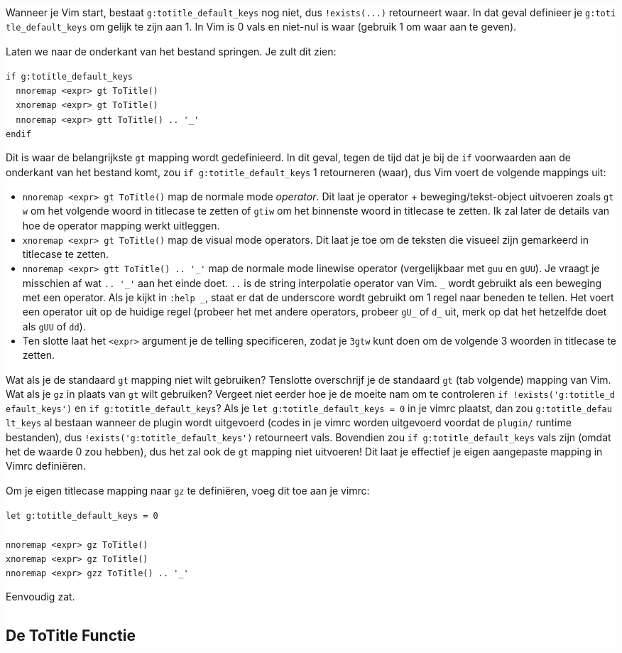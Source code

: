 Wanneer je Vim start, bestaat `g:totitle_default_keys` nog niet, dus `!exists(...)` retourneert waar. In dat geval definieer je `g:totitle_default_keys` om gelijk te zijn aan 1. In Vim is 0 vals en niet-nul is waar (gebruik 1 om waar aan te geven).

Laten we naar de onderkant van het bestand springen. Je zult dit zien:

```shell
if g:totitle_default_keys
  nnoremap <expr> gt ToTitle()
  xnoremap <expr> gt ToTitle()
  nnoremap <expr> gtt ToTitle() .. '_'
endif
```

Dit is waar de belangrijkste `gt` mapping wordt gedefinieerd. In dit geval, tegen de tijd dat je bij de `if` voorwaarden aan de onderkant van het bestand komt, zou `if g:totitle_default_keys` 1 retourneren (waar), dus Vim voert de volgende mappings uit:
- `nnoremap <expr> gt ToTitle()` map de normale mode *operator*. Dit laat je operator + beweging/tekst-object uitvoeren zoals `gtw` om het volgende woord in titlecase te zetten of `gtiw` om het binnenste woord in titlecase te zetten. Ik zal later de details van hoe de operator mapping werkt uitleggen.
- `xnoremap <expr> gt ToTitle()` map de visual mode operators. Dit laat je toe om de teksten die visueel zijn gemarkeerd in titlecase te zetten.
- `nnoremap <expr> gtt ToTitle() .. '_'` map de normale mode linewise operator (vergelijkbaar met `guu` en `gUU`). Je vraagt je misschien af wat `.. '_'` aan het einde doet. `..` is de string interpolatie operator van Vim. `_` wordt gebruikt als een beweging met een operator. Als je kijkt in `:help _`, staat er dat de underscore wordt gebruikt om 1 regel naar beneden te tellen. Het voert een operator uit op de huidige regel (probeer het met andere operators, probeer `gU_` of `d_` uit, merk op dat het hetzelfde doet als `gUU` of `dd`).
- Ten slotte laat het `<expr>` argument je de telling specificeren, zodat je `3gtw` kunt doen om de volgende 3 woorden in titlecase te zetten.

Wat als je de standaard `gt` mapping niet wilt gebruiken? Tenslotte overschrijf je de standaard `gt` (tab volgende) mapping van Vim. Wat als je `gz` in plaats van `gt` wilt gebruiken? Vergeet niet eerder hoe je de moeite nam om te controleren `if !exists('g:totitle_default_keys')` en `if g:totitle_default_keys`? Als je `let g:totitle_default_keys = 0` in je vimrc plaatst, dan zou `g:totitle_default_keys` al bestaan wanneer de plugin wordt uitgevoerd (codes in je vimrc worden uitgevoerd voordat de `plugin/` runtime bestanden), dus `!exists('g:totitle_default_keys')` retourneert vals. Bovendien zou `if g:totitle_default_keys` vals zijn (omdat het de waarde 0 zou hebben), dus het zal ook de `gt` mapping niet uitvoeren! Dit laat je effectief je eigen aangepaste mapping in Vimrc definiëren.

Om je eigen titlecase mapping naar `gz` te definiëren, voeg dit toe aan je vimrc:

```shell
let g:totitle_default_keys = 0

nnoremap <expr> gz ToTitle()
xnoremap <expr> gz ToTitle()
nnoremap <expr> gzz ToTitle() .. '_'
```

Eenvoudig zat.

## De ToTitle Functie
